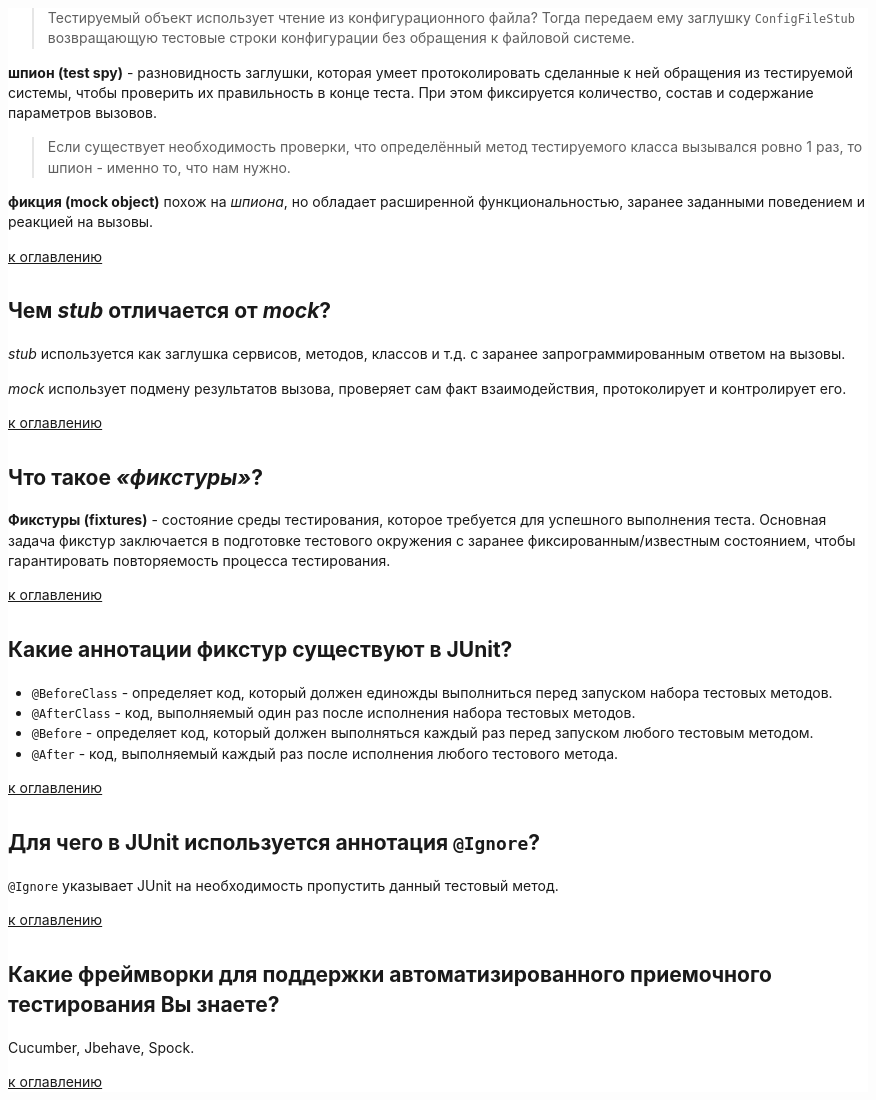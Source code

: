 > Тестируемый объект использует чтение из конфигурационного файла? Тогда передаем ему заглушку `ConfigFileStub` возвращающую тестовые строки конфигурации без обращения к файловой системе.

__шпион (test spy)__ - разновидность заглушки, которая умеет протоколировать сделанные к ней обращения из тестируемой системы, чтобы проверить их правильность в конце теста. При этом фиксируется количество, состав и содержание параметров вызовов.

> Если существует необходимость проверки, что определённый метод тестируемого класса вызывался ровно 1 раз, то шпион - именно то, что нам нужно. 

__фикция (mock object)__ похож на _шпиона_, но обладает расширенной функциональностью, заранее заданными поведением и реакцией на вызовы.

[к оглавлению](#Тестирование)

## Чем _stub_ отличается от _mock_?
_stub_ используется как заглушка сервисов, методов, классов и т.д. с заранее запрограммированным ответом на вызовы.

_mock_ использует подмену результатов вызова, проверяет сам факт взаимодействия, протоколирует и контролирует его.

[к оглавлению](#Тестирование)

## Что такое _«фикстуры»_?
__Фикстуры (fixtures)__ - состояние среды тестирования, которое требуется для успешного выполнения теста. Основная задача фикстур заключается в подготовке тестового окружения с заранее фиксированным/известным состоянием, чтобы гарантировать повторяемость процесса тестирования.

[к оглавлению](#Тестирование)

## Какие аннотации фикстур существуют в JUnit?

+ `@BeforeClass` - определяет код, который должен единожды выполниться перед запуском набора тестовых методов.
+ `@AfterClass` - код, выполняемый один раз после исполнения набора тестовых методов.
+ `@Before` - определяет код, который должен выполняться каждый раз перед запуском любого тестовым методом.
+ `@After` - код, выполняемый каждый раз после исполнения любого тестового метода.

[к оглавлению](#Тестирование)

## Для чего в JUnit используется аннотация `@Ignore`?
`@Ignore` указывает JUnit на необходимость пропустить данный тестовый метод.

[к оглавлению](#Тестирование)

## Какие фреймворки для поддержки автоматизированного приемочного тестирования Вы знаете?
Cucumber, Jbehave, Spock.

[к оглавлению](#Тестирование)
